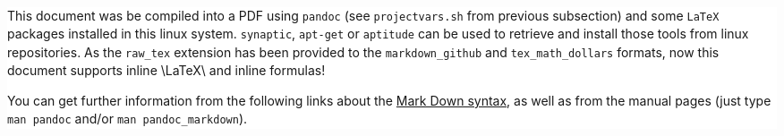This document was be compiled into a PDF using `pandoc` (see
`projectvars.sh` from previous subsection) and some `LaTeX` packages
installed in this linux system. `synaptic`, `apt-get` or `aptitude`
can be used to retrieve and install those tools from linux
repositories. As the `raw_tex` extension has been provided to the
`markdown_github` and `tex_math_dollars` formats, now this document
supports inline \LaTeX\ and inline formulas!

You can get further information from the following links about the
[Mark Down syntax](http://daringfireball.net/projects/markdown/syntax#link),
as well as from the manual pages (just type `man pandoc` and/or 
`man pandoc_markdown`).
